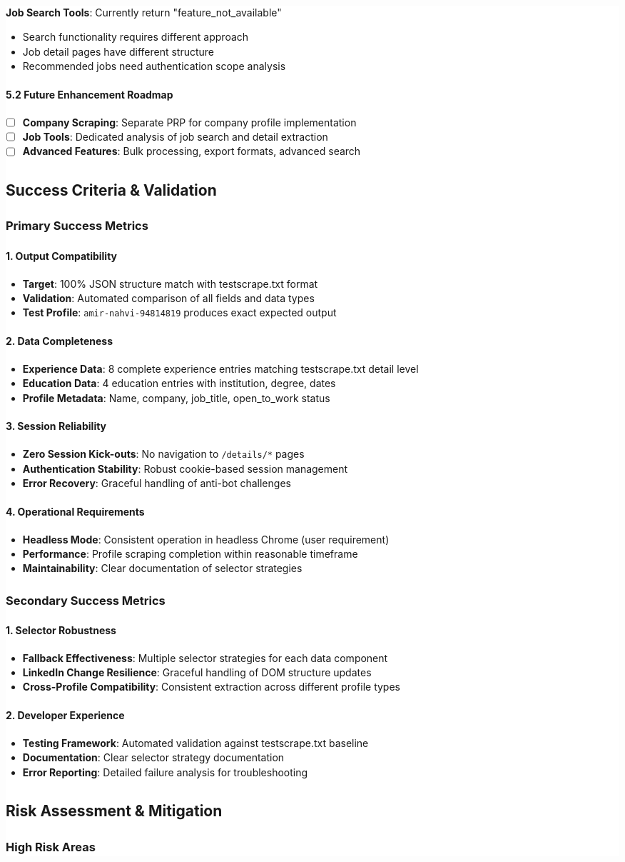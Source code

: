 **Job Search Tools**: Currently return "feature_not_available"
- Search functionality requires different approach
- Job detail pages have different structure
- Recommended jobs need authentication scope analysis

#### 5.2 Future Enhancement Roadmap
- [ ] **Company Scraping**: Separate PRP for company profile implementation
- [ ] **Job Tools**: Dedicated analysis of job search and detail extraction
- [ ] **Advanced Features**: Bulk processing, export formats, advanced search

## Success Criteria & Validation

### Primary Success Metrics

#### 1. Output Compatibility
- **Target**: 100% JSON structure match with testscrape.txt format
- **Validation**: Automated comparison of all fields and data types
- **Test Profile**: `amir-nahvi-94814819` produces exact expected output

#### 2. Data Completeness
- **Experience Data**: 8 complete experience entries matching testscrape.txt detail level
- **Education Data**: 4 education entries with institution, degree, dates
- **Profile Metadata**: Name, company, job_title, open_to_work status

#### 3. Session Reliability
- **Zero Session Kick-outs**: No navigation to `/details/*` pages
- **Authentication Stability**: Robust cookie-based session management
- **Error Recovery**: Graceful handling of anti-bot challenges

#### 4. Operational Requirements
- **Headless Mode**: Consistent operation in headless Chrome (user requirement)
- **Performance**: Profile scraping completion within reasonable timeframe
- **Maintainability**: Clear documentation of selector strategies

### Secondary Success Metrics

#### 1. Selector Robustness
- **Fallback Effectiveness**: Multiple selector strategies for each data component
- **LinkedIn Change Resilience**: Graceful handling of DOM structure updates
- **Cross-Profile Compatibility**: Consistent extraction across different profile types

#### 2. Developer Experience
- **Testing Framework**: Automated validation against testscrape.txt baseline
- **Documentation**: Clear selector strategy documentation
- **Error Reporting**: Detailed failure analysis for troubleshooting

## Risk Assessment & Mitigation

### High Risk Areas
